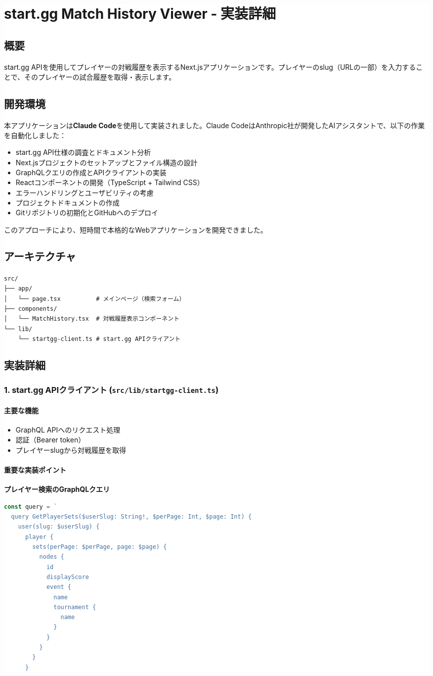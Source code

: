 # start.gg Match History Viewer - 実装詳細

## 概要

start.gg APIを使用してプレイヤーの対戦履歴を表示するNext.jsアプリケーションです。プレイヤーのslug（URLの一部）を入力することで、そのプレイヤーの試合履歴を取得・表示します。

## 開発環境

本アプリケーションは**Claude Code**を使用して実装されました。Claude CodeはAnthropic社が開発したAIアシスタントで、以下の作業を自動化しました：

- start.gg API仕様の調査とドキュメント分析
- Next.jsプロジェクトのセットアップとファイル構造の設計
- GraphQLクエリの作成とAPIクライアントの実装
- Reactコンポーネントの開発（TypeScript + Tailwind CSS）
- エラーハンドリングとユーザビリティの考慮
- プロジェクトドキュメントの作成
- Gitリポジトリの初期化とGitHubへのデプロイ

このアプローチにより、短時間で本格的なWebアプリケーションを開発できました。

## アーキテクチャ

```
src/
├── app/
│   └── page.tsx          # メインページ（検索フォーム）
├── components/
│   └── MatchHistory.tsx  # 対戦履歴表示コンポーネント
└── lib/
    └── startgg-client.ts # start.gg APIクライアント
```

## 実装詳細

### 1. start.gg APIクライアント (`src/lib/startgg-client.ts`)

#### 主要な機能
- GraphQL APIへのリクエスト処理
- 認証（Bearer token）
- プレイヤーslugから対戦履歴を取得

#### 重要な実装ポイント

**プレイヤー検索のGraphQLクエリ**
```typescript
const query = `
  query GetPlayerSets($userSlug: String!, $perPage: Int, $page: Int) {
    user(slug: $userSlug) {
      player {
        sets(perPage: $perPage, page: $page) {
          nodes {
            id
            displayScore
            event {
              name
              tournament {
                name
              }
            }
          }
        }
      }
```